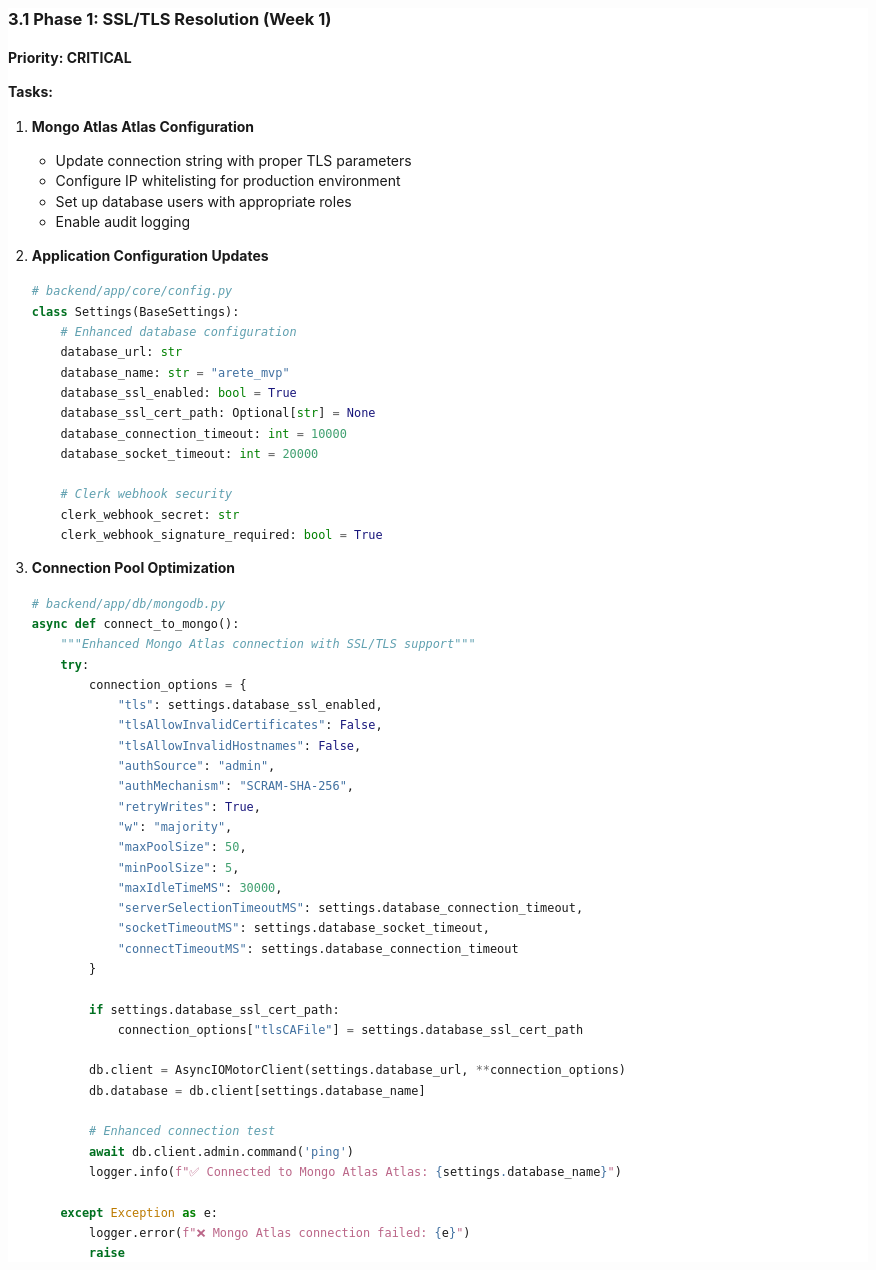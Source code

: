 ### 3.1 Phase 1: SSL/TLS Resolution (Week 1)

**Priority: CRITICAL**

**Tasks:**
1. **Mongo Atlas Atlas Configuration**
   - Update connection string with proper TLS parameters
   - Configure IP whitelisting for production environment
   - Set up database users with appropriate roles
   - Enable audit logging

2. **Application Configuration Updates**
   ```python
   # backend/app/core/config.py
   class Settings(BaseSettings):
       # Enhanced database configuration
       database_url: str
       database_name: str = "arete_mvp"
       database_ssl_enabled: bool = True
       database_ssl_cert_path: Optional[str] = None
       database_connection_timeout: int = 10000
       database_socket_timeout: int = 20000
       
       # Clerk webhook security
       clerk_webhook_secret: str
       clerk_webhook_signature_required: bool = True
   ```

3. **Connection Pool Optimization**
   ```python
   # backend/app/db/mongodb.py
   async def connect_to_mongo():
       """Enhanced Mongo Atlas connection with SSL/TLS support"""
       try:
           connection_options = {
               "tls": settings.database_ssl_enabled,
               "tlsAllowInvalidCertificates": False,
               "tlsAllowInvalidHostnames": False,
               "authSource": "admin",
               "authMechanism": "SCRAM-SHA-256",
               "retryWrites": True,
               "w": "majority",
               "maxPoolSize": 50,
               "minPoolSize": 5,
               "maxIdleTimeMS": 30000,
               "serverSelectionTimeoutMS": settings.database_connection_timeout,
               "socketTimeoutMS": settings.database_socket_timeout,
               "connectTimeoutMS": settings.database_connection_timeout
           }
           
           if settings.database_ssl_cert_path:
               connection_options["tlsCAFile"] = settings.database_ssl_cert_path
           
           db.client = AsyncIOMotorClient(settings.database_url, **connection_options)
           db.database = db.client[settings.database_name]
           
           # Enhanced connection test
           await db.client.admin.command('ping')
           logger.info(f"✅ Connected to Mongo Atlas Atlas: {settings.database_name}")
           
       except Exception as e:
           logger.error(f"❌ Mongo Atlas connection failed: {e}")
           raise
   ```
